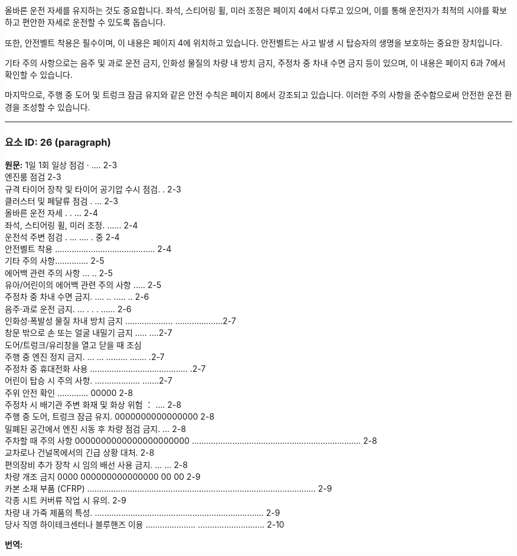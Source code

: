올바른 운전 자세를 유지하는 것도 중요합니다. 좌석, 스티어링 휠, 미러 조정은 페이지 4에서 다루고 있으며, 이를 통해 운전자가 최적의 시야를 확보하고 편안한 자세로 운전할 수 있도록 돕습니다.  

또한, 안전벨트 착용은 필수이며, 이 내용은 페이지 4에 위치하고 있습니다. 안전벨트는 사고 발생 시 탑승자의 생명을 보호하는 중요한 장치입니다.  

기타 주의 사항으로는 음주 및 과로 운전 금지, 인화성 물질의 차량 내 방치 금지, 주정차 중 차내 수면 금지 등이 있으며, 이 내용은 페이지 6과 7에서 확인할 수 있습니다.  

마지막으로, 주행 중 도어 및 트렁크 잠금 유지와 같은 안전 수칙은 페이지 8에서 강조되고 있습니다. 이러한 주의 사항을 준수함으로써 안전한 운전 환경을 조성할 수 있습니다.

---

### 요소 ID: 26 (paragraph)

**원문:**
1일 1회 일상 점검 · .... 2-3  
엔진룸 점검 2-3  
규격 타이어 장착 및 타이어 공기압 수시 점검. . 2-3  
클러스터 및 페달류 점검 . ... 2-3  
올바른 운전 자세 . . ... 2-4  
좌석, 스티어링 휠, 미러 조정. ...... 2-4  
운전석 주변 점검 . ... .… . 중 2-4  
안전벨트 착용 .......................................... 2-4  
기타 주의 사항.............. 2-5  
에어백 관련 주의 사항 ... .. 2-5  
유아/어린이의 에어백 관련 주의 사항 ..... 2-5  
주정차 중 차내 수면 금지. .... .. ..... .. 2-6  
음주·과로 운전 금지. ... . . . ...... 2-6  
인화성·폭발성 물질 차내 방치 금지 .................... ....................2-7  
창문 밖으로 손 또는 얼굴 내밀기 금지 ..... ....2-7  
도어/트렁크/유리창을 열고 닫을 때 조심  
주행 중 엔진 정지 금지. ... ... ......... ....... .2-7  
주정차 중 휴대전화 사용 ......................................... .2-7  
어린이 탑승 시 주의 사항. ................... .......2-7  
주위 안전 확인 ............. 00000 2-8  
주정차 시 배기관 주변 화재 및 화상 위험 ： .... 2-8  
주행 중 도어, 트렁크 잠금 유지. 0000000000000000 2-8  
밀폐된 공간에서 엔진 시동 후 차량 점검 금지. … 2-8  
주차할 때 주의 사항 0000000000000000000000 ....................................................................... 2-8  
교차로나 건널목에서의 긴급 상황 대처. 2-8  
편의장비 추가 장착 시 임의 배선 사용 금지. ... ... 2-8  
차량 개조 금지 0000 000000000000000 00 00 2-9  
카본 소재 부품 (CFRP) ................................................................................................ 2-9  
각종 시트 커버류 작업 시 유의. 2-9  
차량 내 가죽 제품의 특성. ....................................................................... 2-9  
당사 직영 하이테크센터나 블루핸즈 이용 ..................... ............................ 2-10

**번역:**